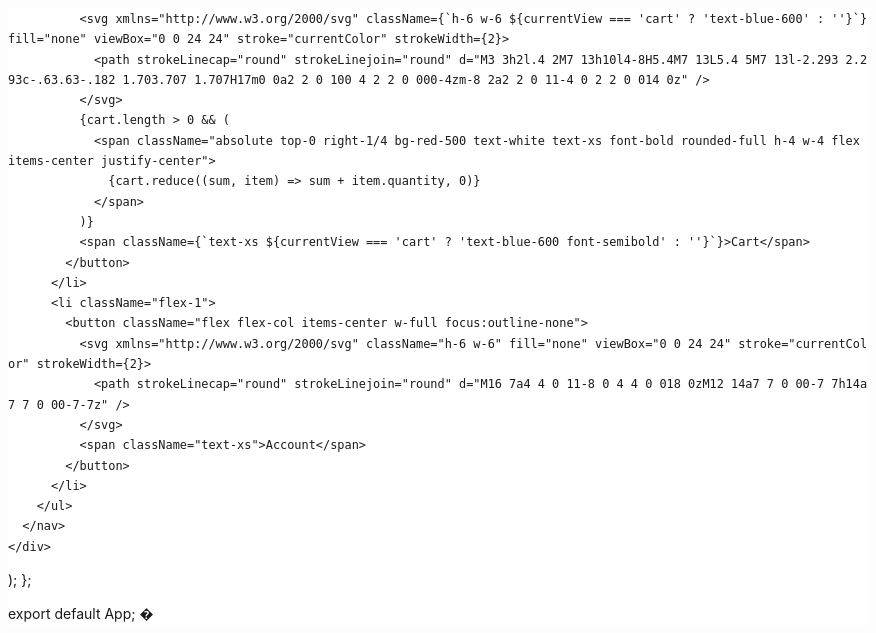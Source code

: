               <svg xmlns="http://www.w3.org/2000/svg" className={`h-6 w-6 ${currentView === 'cart' ? 'text-blue-600' : ''}`} fill="none" viewBox="0 0 24 24" stroke="currentColor" strokeWidth={2}>
                <path strokeLinecap="round" strokeLinejoin="round" d="M3 3h2l.4 2M7 13h10l4-8H5.4M7 13L5.4 5M7 13l-2.293 2.293c-.63.63-.182 1.703.707 1.707H17m0 0a2 2 0 100 4 2 2 0 000-4zm-8 2a2 2 0 11-4 0 2 2 0 014 0z" />
              </svg>
              {cart.length > 0 && (
                <span className="absolute top-0 right-1/4 bg-red-500 text-white text-xs font-bold rounded-full h-4 w-4 flex items-center justify-center">
                  {cart.reduce((sum, item) => sum + item.quantity, 0)}
                </span>
              )}
              <span className={`text-xs ${currentView === 'cart' ? 'text-blue-600 font-semibold' : ''}`}>Cart</span>
            </button>
          </li>
          <li className="flex-1">
            <button className="flex flex-col items-center w-full focus:outline-none">
              <svg xmlns="http://www.w3.org/2000/svg" className="h-6 w-6" fill="none" viewBox="0 0 24 24" stroke="currentColor" strokeWidth={2}>
                <path strokeLinecap="round" strokeLinejoin="round" d="M16 7a4 4 0 11-8 0 4 4 0 018 0zM12 14a7 7 0 00-7 7h14a7 7 0 00-7-7z" />
              </svg>
              <span className="text-xs">Account</span>
            </button>
          </li>
        </ul>
      </nav>
    </div>
  );
};

export default App;
�
